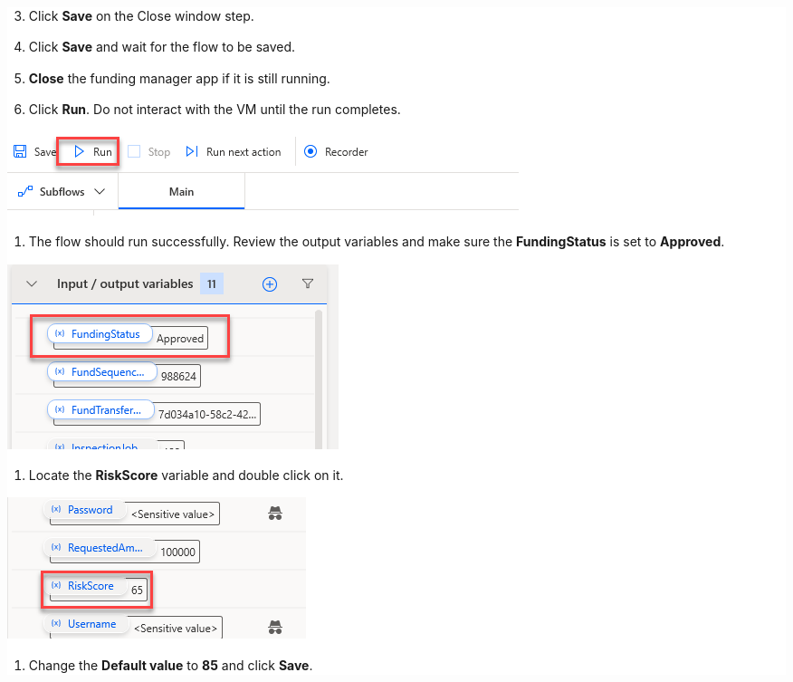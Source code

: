 3.  Click **Save** on the Close window step.

4.  Click **Save** and wait for the flow to be saved.

5.  **Close** the funding manager app if it is still running.

6.  Click **Run**. Do not interact with the VM until the run completes.

![run the flow](media/0e3de90b544e8ee63c6cfb8c5e91b991.png)

1.  The flow should run successfully. Review the output variables and make sure
    the **FundingStatus** is set to **Approved**.

![review the output](media/cfe1ddc3adbf278654dfafe70bbd5db3.png)

1.  Locate the **RiskScore** variable and double click on it.

![locate risk score](media/01024a6a9296c98721b2678cf0377778.png)

1.  Change the **Default value** to **85** and click **Save**.
